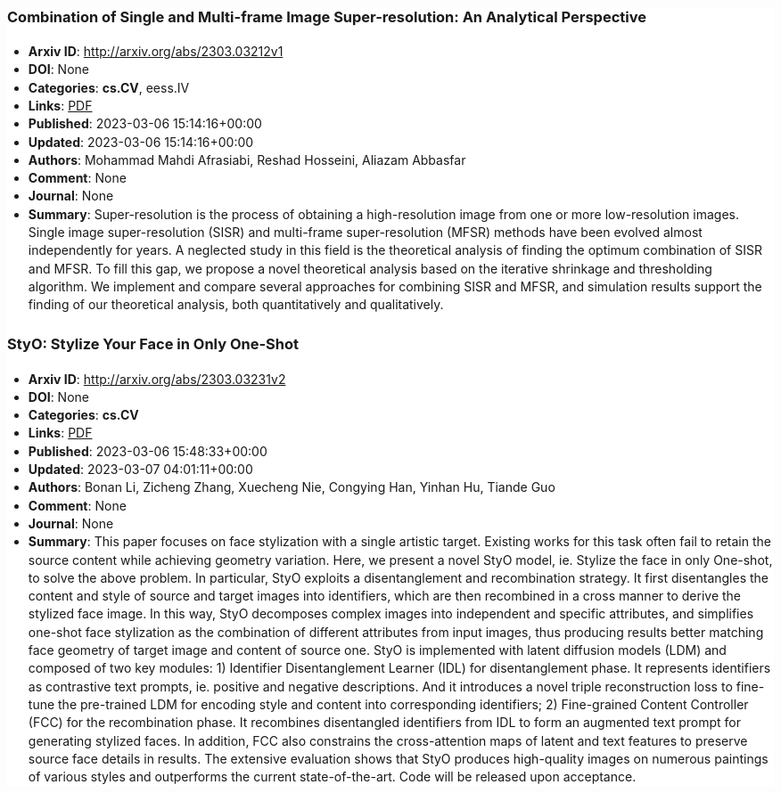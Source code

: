 

### Combination of Single and Multi-frame Image Super-resolution: An Analytical Perspective
- **Arxiv ID**: http://arxiv.org/abs/2303.03212v1
- **DOI**: None
- **Categories**: **cs.CV**, eess.IV
- **Links**: [PDF](http://arxiv.org/pdf/2303.03212v1)
- **Published**: 2023-03-06 15:14:16+00:00
- **Updated**: 2023-03-06 15:14:16+00:00
- **Authors**: Mohammad Mahdi Afrasiabi, Reshad Hosseini, Aliazam Abbasfar
- **Comment**: None
- **Journal**: None
- **Summary**: Super-resolution is the process of obtaining a high-resolution image from one or more low-resolution images. Single image super-resolution (SISR) and multi-frame super-resolution (MFSR) methods have been evolved almost independently for years. A neglected study in this field is the theoretical analysis of finding the optimum combination of SISR and MFSR. To fill this gap, we propose a novel theoretical analysis based on the iterative shrinkage and thresholding algorithm. We implement and compare several approaches for combining SISR and MFSR, and simulation results support the finding of our theoretical analysis, both quantitatively and qualitatively.



### StyO: Stylize Your Face in Only One-Shot
- **Arxiv ID**: http://arxiv.org/abs/2303.03231v2
- **DOI**: None
- **Categories**: **cs.CV**
- **Links**: [PDF](http://arxiv.org/pdf/2303.03231v2)
- **Published**: 2023-03-06 15:48:33+00:00
- **Updated**: 2023-03-07 04:01:11+00:00
- **Authors**: Bonan Li, Zicheng Zhang, Xuecheng Nie, Congying Han, Yinhan Hu, Tiande Guo
- **Comment**: None
- **Journal**: None
- **Summary**: This paper focuses on face stylization with a single artistic target. Existing works for this task often fail to retain the source content while achieving geometry variation. Here, we present a novel StyO model, ie. Stylize the face in only One-shot, to solve the above problem. In particular, StyO exploits a disentanglement and recombination strategy. It first disentangles the content and style of source and target images into identifiers, which are then recombined in a cross manner to derive the stylized face image. In this way, StyO decomposes complex images into independent and specific attributes, and simplifies one-shot face stylization as the combination of different attributes from input images, thus producing results better matching face geometry of target image and content of source one. StyO is implemented with latent diffusion models (LDM) and composed of two key modules: 1) Identifier Disentanglement Learner (IDL) for disentanglement phase. It represents identifiers as contrastive text prompts, ie. positive and negative descriptions. And it introduces a novel triple reconstruction loss to fine-tune the pre-trained LDM for encoding style and content into corresponding identifiers; 2) Fine-grained Content Controller (FCC) for the recombination phase. It recombines disentangled identifiers from IDL to form an augmented text prompt for generating stylized faces. In addition, FCC also constrains the cross-attention maps of latent and text features to preserve source face details in results. The extensive evaluation shows that StyO produces high-quality images on numerous paintings of various styles and outperforms the current state-of-the-art. Code will be released upon acceptance.
